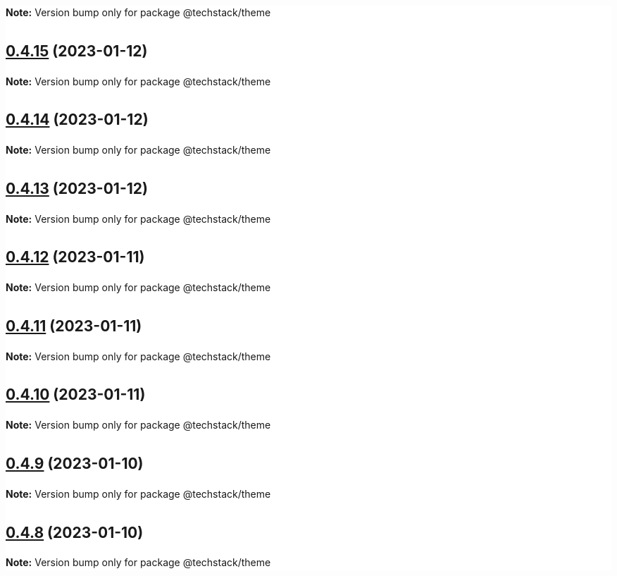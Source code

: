 **Note:** Version bump only for package @techstack/theme

## [0.4.15](https://github.com/The-Code-Monkey/TechStack/compare/@techstack/theme@0.4.14...@techstack/theme@0.4.15) (2023-01-12)

**Note:** Version bump only for package @techstack/theme

## [0.4.14](https://github.com/The-Code-Monkey/TechStack/compare/@techstack/theme@0.4.13...@techstack/theme@0.4.14) (2023-01-12)

**Note:** Version bump only for package @techstack/theme

## [0.4.13](https://github.com/The-Code-Monkey/TechStack/compare/@techstack/theme@0.4.12...@techstack/theme@0.4.13) (2023-01-12)

**Note:** Version bump only for package @techstack/theme

## [0.4.12](https://github.com/The-Code-Monkey/TechStack/compare/@techstack/theme@0.4.11...@techstack/theme@0.4.12) (2023-01-11)

**Note:** Version bump only for package @techstack/theme

## [0.4.11](https://github.com/The-Code-Monkey/TechStack/compare/@techstack/theme@0.4.10...@techstack/theme@0.4.11) (2023-01-11)

**Note:** Version bump only for package @techstack/theme

## [0.4.10](https://github.com/The-Code-Monkey/TechStack/compare/@techstack/theme@0.4.9...@techstack/theme@0.4.10) (2023-01-11)

**Note:** Version bump only for package @techstack/theme

## [0.4.9](https://github.com/The-Code-Monkey/TechStack/compare/@techstack/theme@0.4.8...@techstack/theme@0.4.9) (2023-01-10)

**Note:** Version bump only for package @techstack/theme

## [0.4.8](https://github.com/The-Code-Monkey/TechStack/compare/@techstack/theme@0.4.7...@techstack/theme@0.4.8) (2023-01-10)

**Note:** Version bump only for package @techstack/theme
